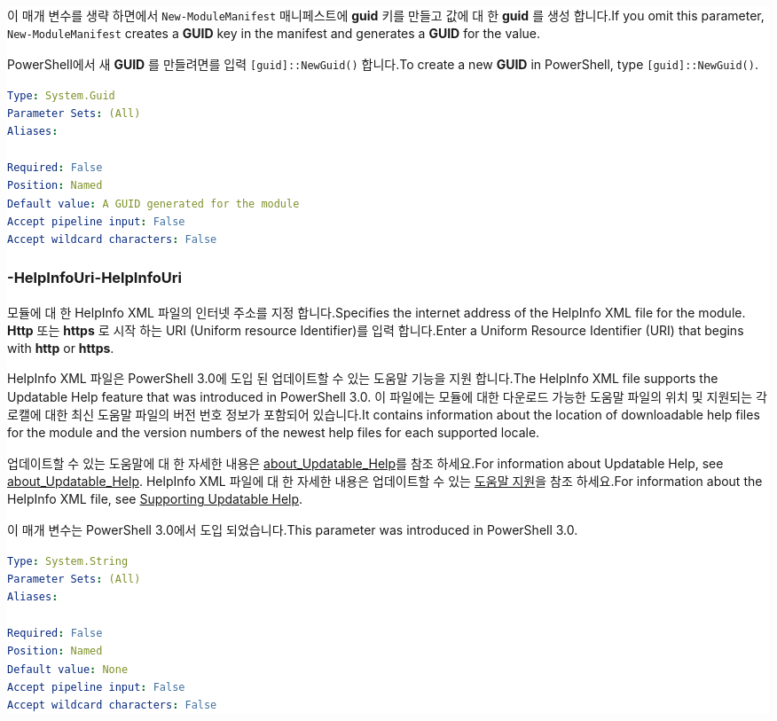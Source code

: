 <span data-ttu-id="11a0d-205">이 매개 변수를 생략 하면에서 `New-ModuleManifest` 매니페스트에 **guid** 키를 만들고 값에 대 한 **guid** 를 생성 합니다.</span><span class="sxs-lookup"><span data-stu-id="11a0d-205">If you omit this parameter, `New-ModuleManifest` creates a **GUID** key in the manifest and generates a **GUID** for the value.</span></span>

<span data-ttu-id="11a0d-206">PowerShell에서 새 **GUID** 를 만들려면를 입력 `[guid]::NewGuid()` 합니다.</span><span class="sxs-lookup"><span data-stu-id="11a0d-206">To create a new **GUID** in PowerShell, type `[guid]::NewGuid()`.</span></span>

```yaml
Type: System.Guid
Parameter Sets: (All)
Aliases:

Required: False
Position: Named
Default value: A GUID generated for the module
Accept pipeline input: False
Accept wildcard characters: False
```

### <span data-ttu-id="11a0d-207">-HelpInfoUri</span><span class="sxs-lookup"><span data-stu-id="11a0d-207">-HelpInfoUri</span></span>

<span data-ttu-id="11a0d-208">모듈에 대 한 HelpInfo XML 파일의 인터넷 주소를 지정 합니다.</span><span class="sxs-lookup"><span data-stu-id="11a0d-208">Specifies the internet address of the HelpInfo XML file for the module.</span></span> <span data-ttu-id="11a0d-209">**Http** 또는 **https** 로 시작 하는 URI (Uniform resource Identifier)를 입력 합니다.</span><span class="sxs-lookup"><span data-stu-id="11a0d-209">Enter a Uniform Resource Identifier (URI) that begins with **http** or **https**.</span></span>

<span data-ttu-id="11a0d-210">HelpInfo XML 파일은 PowerShell 3.0에 도입 된 업데이트할 수 있는 도움말 기능을 지원 합니다.</span><span class="sxs-lookup"><span data-stu-id="11a0d-210">The HelpInfo XML file supports the Updatable Help feature that was introduced in PowerShell 3.0.</span></span> <span data-ttu-id="11a0d-211">이 파일에는 모듈에 대한 다운로드 가능한 도움말 파일의 위치 및 지원되는 각 로캘에 대한 최신 도움말 파일의 버전 번호 정보가 포함되어 있습니다.</span><span class="sxs-lookup"><span data-stu-id="11a0d-211">It contains information about the location of downloadable help files for the module and the version numbers of the newest help files for each supported locale.</span></span>

<span data-ttu-id="11a0d-212">업데이트할 수 있는 도움말에 대 한 자세한 내용은 [about_Updatable_Help](./About/about_Updatable_Help.md)를 참조 하세요.</span><span class="sxs-lookup"><span data-stu-id="11a0d-212">For information about Updatable Help, see [about_Updatable_Help](./About/about_Updatable_Help.md).</span></span>
<span data-ttu-id="11a0d-213">HelpInfo XML 파일에 대 한 자세한 내용은 업데이트할 수 있는 [도움말 지원](/powershell/scripting/developer/module/supporting-updatable-help)을 참조 하세요.</span><span class="sxs-lookup"><span data-stu-id="11a0d-213">For information about the HelpInfo XML file, see [Supporting Updatable Help](/powershell/scripting/developer/module/supporting-updatable-help).</span></span>

<span data-ttu-id="11a0d-214">이 매개 변수는 PowerShell 3.0에서 도입 되었습니다.</span><span class="sxs-lookup"><span data-stu-id="11a0d-214">This parameter was introduced in PowerShell 3.0.</span></span>

```yaml
Type: System.String
Parameter Sets: (All)
Aliases:

Required: False
Position: Named
Default value: None
Accept pipeline input: False
Accept wildcard characters: False
```

